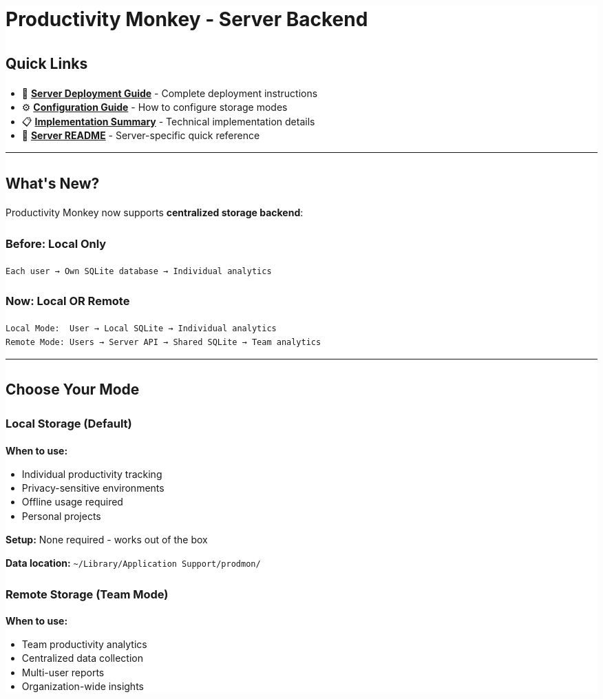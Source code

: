 # Productivity Monkey - Server Backend

## Quick Links

- 📘 **[Server Deployment Guide](SERVER_DEPLOYMENT.md)** - Complete deployment instructions
- ⚙️ **[Configuration Guide](CONFIGURATION_GUIDE.md)** - How to configure storage modes
- 📋 **[Implementation Summary](BACKEND_IMPLEMENTATION_SUMMARY.md)** - Technical implementation details
- 🚀 **[Server README](src/server/README.md)** - Server-specific quick reference

---

## What's New?

Productivity Monkey now supports **centralized storage backend**:

### Before: Local Only
```
Each user → Own SQLite database → Individual analytics
```

### Now: Local OR Remote
```
Local Mode:  User → Local SQLite → Individual analytics
Remote Mode: Users → Server API → Shared SQLite → Team analytics
```

---

## Choose Your Mode

### Local Storage (Default)

**When to use:**
- Individual productivity tracking
- Privacy-sensitive environments
- Offline usage required
- Personal projects

**Setup:** None required - works out of the box

**Data location:** `~/Library/Application Support/prodmon/`

### Remote Storage (Team Mode)

**When to use:**
- Team productivity analytics
- Centralized data collection
- Multi-user reports
- Organization-wide insights
